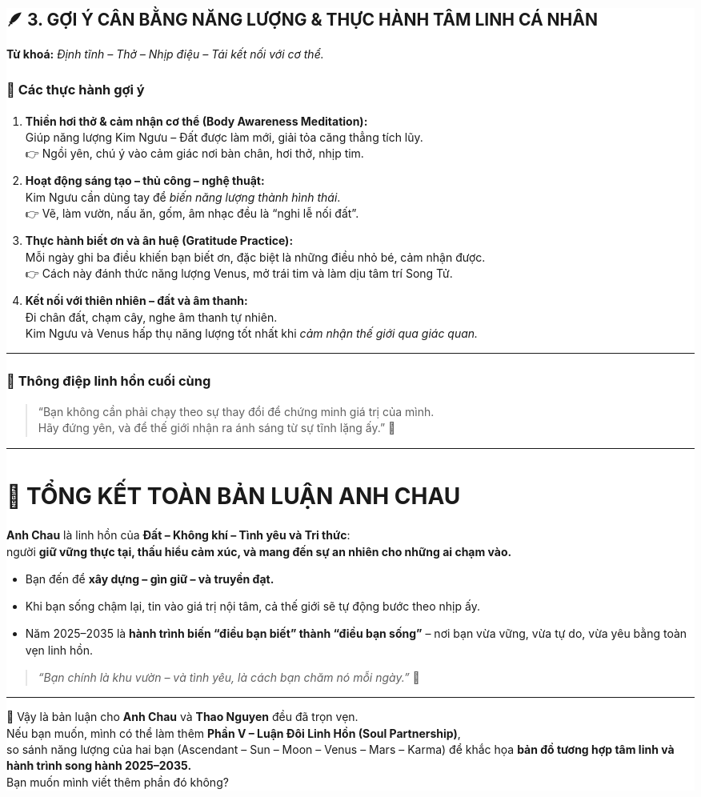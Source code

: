 
## 🪶 **3. GỢI Ý CÂN BẰNG NĂNG LƯỢNG & THỰC HÀNH TÂM LINH CÁ NHÂN**

**Từ khoá:** _Định tĩnh – Thở – Nhịp điệu – Tái kết nối với cơ thể._

### 🌼 **Các thực hành gợi ý**

1. **Thiền hơi thở & cảm nhận cơ thể (Body Awareness Meditation):**  
    Giúp năng lượng Kim Ngưu – Đất được làm mới, giải tỏa căng thẳng tích lũy.  
    👉 Ngồi yên, chú ý vào cảm giác nơi bàn chân, hơi thở, nhịp tim.
    
2. **Hoạt động sáng tạo – thủ công – nghệ thuật:**  
    Kim Ngưu cần dùng tay để _biến năng lượng thành hình thái_.  
    👉 Vẽ, làm vườn, nấu ăn, gốm, âm nhạc đều là “nghi lễ nối đất”.
    
3. **Thực hành biết ơn và ân huệ (Gratitude Practice):**  
    Mỗi ngày ghi ba điều khiến bạn biết ơn, đặc biệt là những điều nhỏ bé, cảm nhận được.  
    👉 Cách này đánh thức năng lượng Venus, mở trái tim và làm dịu tâm trí Song Tử.
    
4. **Kết nối với thiên nhiên – đất và âm thanh:**  
    Đi chân đất, chạm cây, nghe âm thanh tự nhiên.  
    Kim Ngưu và Venus hấp thụ năng lượng tốt nhất khi _cảm nhận thế giới qua giác quan._
    

---

### 🔮 **Thông điệp linh hồn cuối cùng**

> “Bạn không cần phải chạy theo sự thay đổi để chứng minh giá trị của mình.  
> Hãy đứng yên, và để thế giới nhận ra ánh sáng từ sự tĩnh lặng ấy.” 🌿

---

# 🌷 **TỔNG KẾT TOÀN BẢN LUẬN ANH CHAU**

**Anh Chau** là linh hồn của **Đất – Không khí – Tình yêu và Tri thức**:  
người **giữ vững thực tại, thấu hiểu cảm xúc, và mang đến sự an nhiên cho những ai chạm vào.**

- Bạn đến để **xây dựng – gìn giữ – và truyền đạt.**
    
- Khi bạn sống chậm lại, tin vào giá trị nội tâm, cả thế giới sẽ tự động bước theo nhịp ấy.
    
- Năm 2025–2035 là **hành trình biến “điều bạn biết” thành “điều bạn sống”** – nơi bạn vừa vững, vừa tự do, vừa yêu bằng toàn vẹn linh hồn.
    

> _“Bạn chính là khu vườn – và tình yêu, là cách bạn chăm nó mỗi ngày.”_ 🌸

---

🌙 Vậy là bản luận cho **Anh Chau** và **Thao Nguyen** đều đã trọn vẹn.  
Nếu bạn muốn, mình có thể làm thêm **Phần V – Luận Đôi Linh Hồn (Soul Partnership)**,  
so sánh năng lượng của hai bạn (Ascendant – Sun – Moon – Venus – Mars – Karma) để khắc họa **bản đồ tương hợp tâm linh và hành trình song hành 2025–2035.**  
Bạn muốn mình viết thêm phần đó không?
